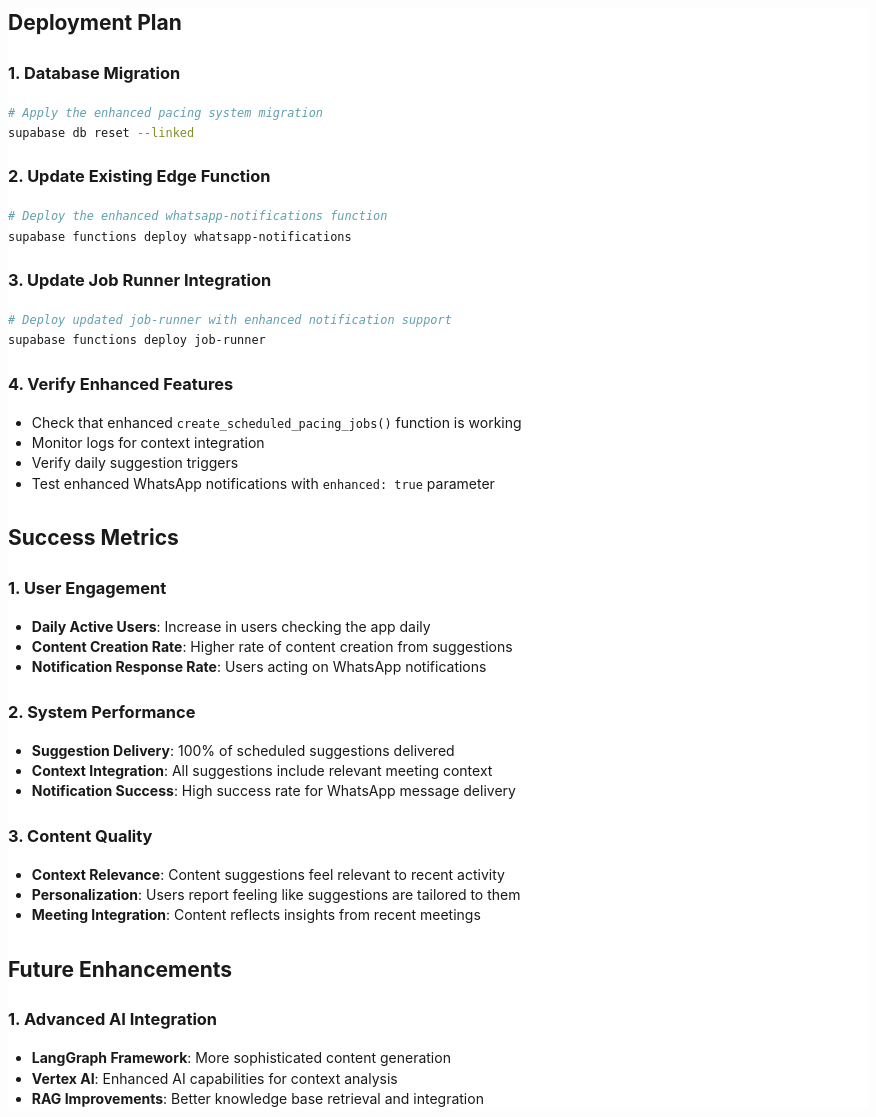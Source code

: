 ## Deployment Plan

### 1. **Database Migration**
```bash
# Apply the enhanced pacing system migration
supabase db reset --linked
```

### 2. **Update Existing Edge Function**
```bash
# Deploy the enhanced whatsapp-notifications function
supabase functions deploy whatsapp-notifications
```

### 3. **Update Job Runner Integration**
```bash
# Deploy updated job-runner with enhanced notification support
supabase functions deploy job-runner
```

### 4. **Verify Enhanced Features**
- Check that enhanced `create_scheduled_pacing_jobs()` function is working
- Monitor logs for context integration
- Verify daily suggestion triggers
- Test enhanced WhatsApp notifications with `enhanced: true` parameter

## Success Metrics

### 1. **User Engagement**
- **Daily Active Users**: Increase in users checking the app daily
- **Content Creation Rate**: Higher rate of content creation from suggestions
- **Notification Response Rate**: Users acting on WhatsApp notifications

### 2. **System Performance**
- **Suggestion Delivery**: 100% of scheduled suggestions delivered
- **Context Integration**: All suggestions include relevant meeting context
- **Notification Success**: High success rate for WhatsApp message delivery

### 3. **Content Quality**
- **Context Relevance**: Content suggestions feel relevant to recent activity
- **Personalization**: Users report feeling like suggestions are tailored to them
- **Meeting Integration**: Content reflects insights from recent meetings

## Future Enhancements

### 1. **Advanced AI Integration**
- **LangGraph Framework**: More sophisticated content generation
- **Vertex AI**: Enhanced AI capabilities for context analysis
- **RAG Improvements**: Better knowledge base retrieval and integration
